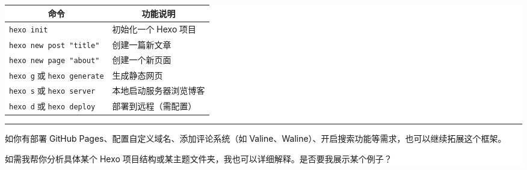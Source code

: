 | 命令                         | 功能说明          |
| -------------------------- | ------------- |
| `hexo init`                | 初始化一个 Hexo 项目 |
| `hexo new post "title"`    | 创建一篇新文章       |
| `hexo new page "about"`    | 创建一个新页面       |
| `hexo g` 或 `hexo generate` | 生成静态网页        |
| `hexo s` 或 `hexo server`   | 本地启动服务器浏览博客   |
| `hexo d` 或 `hexo deploy`   | 部署到远程（需配置）    |

---

如你有部署 GitHub Pages、配置自定义域名、添加评论系统（如 Valine、Waline）、开启搜索功能等需求，也可以继续拓展这个框架。

如需我帮你分析具体某个 Hexo 项目结构或某主题文件夹，我也可以详细解释。是否要我展示某个例子？
